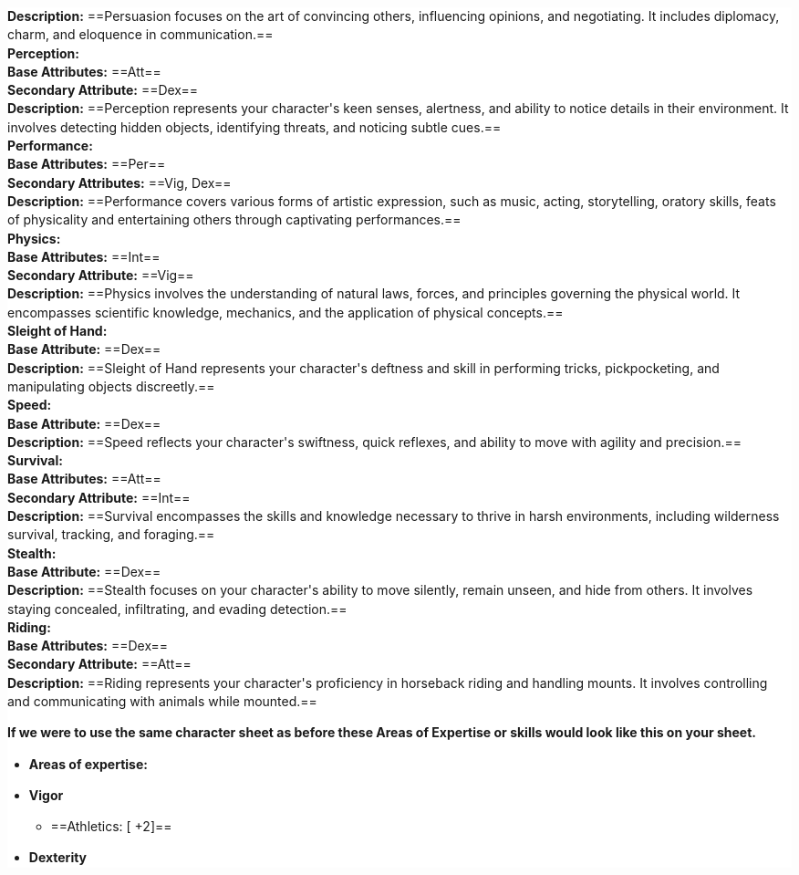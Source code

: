 **Description:** ==Persuasion focuses on the art of convincing others, influencing opinions, and negotiating. It includes diplomacy, charm, and eloquence in communication.==  
**Perception:**  
**Base Attributes:** ==Att==  
**Secondary Attribute:** ==Dex==  
**Description:** ==Perception represents your character's keen senses, alertness, and ability to notice details in their environment. It involves detecting hidden objects, identifying threats, and noticing subtle cues.==  
**Performance:**  
**Base Attributes:** ==Per==  
**Secondary Attributes:** ==Vig, Dex==  
**Description:** ==Performance covers various forms of artistic expression, such as music, acting, storytelling, oratory skills, feats of physicality and entertaining others through captivating performances.==  
**Physics:**  
**Base Attributes:** ==Int==  
**Secondary Attribute:** ==Vig==  
**Description:** ==Physics involves the understanding of natural laws, forces, and principles governing the physical world. It encompasses scientific knowledge, mechanics, and the application of physical concepts.==  
**Sleight of Hand:**  
**Base Attribute:** ==Dex==  
**Description:** ==Sleight of Hand represents your character's deftness and skill in performing tricks, pickpocketing, and manipulating objects discreetly.==  
**Speed:**  
**Base Attribute:** ==Dex==  
**Description:** ==Speed reflects your character's swiftness, quick reflexes, and ability to move with agility and precision.==  
**Survival:**  
**Base Attributes:** ==Att==  
**Secondary Attribute:** ==Int==  
**Description:** ==Survival encompasses the skills and knowledge necessary to thrive in harsh environments, including wilderness survival, tracking, and foraging.==  
**Stealth:**  
**Base Attribute:** ==Dex==  
**Description:** ==Stealth focuses on your character's ability to move silently, remain unseen, and hide from others. It involves staying concealed, infiltrating, and evading detection.==  
**Riding:**  
**Base Attributes:** ==Dex==  
**Secondary Attribute:** ==Att==  
**Description:** ==Riding represents your character's proficiency in horseback riding and handling mounts. It involves controlling and communicating with animals while mounted.==
   

**If we were to use the same character sheet as before these Areas of Expertise or skills would look like this on your sheet.**
 
- **Areas of expertise:**
- **Vigor**
    
    - ==Athletics: [ +2]==
- **Dexterity**
    